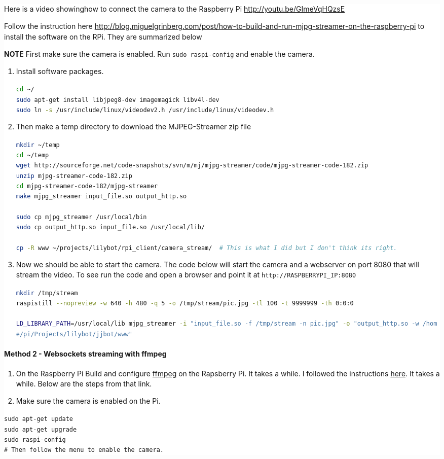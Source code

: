 Here is a video showinghow to connect the camera to the Raspberry Pi http://youtu.be/GImeVqHQzsE 

Follow the instruction here http://blog.miguelgrinberg.com/post/how-to-build-and-run-mjpg-streamer-on-the-raspberry-pi to install the software on the RPi. They are summarized below

**NOTE** First make sure the camera is enabled. Run `sudo raspi-config` and enable the camera.

1. Install software packages. 
	```sh
	cd ~/
	sudo apt-get install libjpeg8-dev imagemagick libv4l-dev
	sudo ln -s /usr/include/linux/videodev2.h /usr/include/linux/videodev.h
	
	```
2. Then make a temp directory to download the MJPEG-Streamer zip file

	```sh
	mkdir ~/temp
	cd ~/temp
	wget http://sourceforge.net/code-snapshots/svn/m/mj/mjpg-streamer/code/mjpg-streamer-code-182.zip
	unzip mjpg-streamer-code-182.zip
	cd mjpg-streamer-code-182/mjpg-streamer
	make mjpg_streamer input_file.so output_http.so
	
	sudo cp mjpg_streamer /usr/local/bin
	sudo cp output_http.so input_file.so /usr/local/lib/

	cp -R www ~/projects/lilybot/rpi_client/camera_stream/  # This is what I did but I don't think its right.
	
	```

3. Now we should be able to  start the camera. The code below will start 
the camera and a webserver on port 8080 that will stream the video. 
To see run the code and open a browser and point it at `http://RASPBERRYPI_IP:8080`

	```sh
	mkdir /tmp/stream
	raspistill --nopreview -w 640 -h 480 -q 5 -o /tmp/stream/pic.jpg -tl 100 -t 9999999 -th 0:0:0
	
	LD_LIBRARY_PATH=/usr/local/lib mjpg_streamer -i "input_file.so -f /tmp/stream -n pic.jpg" -o "output_http.so -w /home/pi/Projects/lilybot/jjbot/www"

	```

#### Method 2 - Websockets streaming with ffmpeg


1. On the Raspberry Pi Build and configure [ffmpeg](http://ffmpeg.org/) on the Rapsberry Pi. It takes a while. I followed the instructions [here](http://sirlagz.net/2012/08/04/how-to-stream-a-webcam-from-the-raspberry-pi/). It takes a while. Below are the steps from that link.
 
  0. Make sure the camera is enabled on the Pi.
  
  ```
  sudo apt-get update
  sudo apt-get upgrade
  sudo raspi-config
  # Then follow the menu to enable the camera.
  ```
